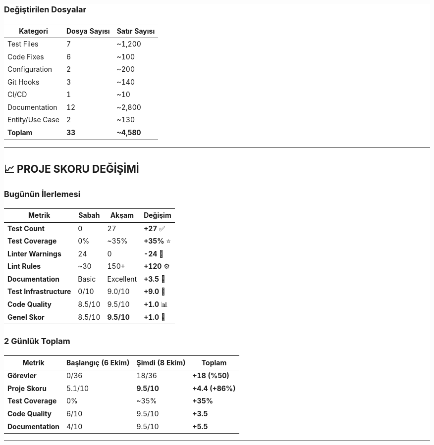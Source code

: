 ### Değiştirilen Dosyalar

| Kategori | Dosya Sayısı | Satır Sayısı |
|----------|--------------|--------------|
| Test Files | 7 | ~1,200 |
| Code Fixes | 6 | ~100 |
| Configuration | 2 | ~200 |
| Git Hooks | 3 | ~140 |
| CI/CD | 1 | ~10 |
| Documentation | 12 | ~2,800 |
| Entity/Use Case | 2 | ~130 |
| **Toplam** | **33** | **~4,580** |

---

## 📈 PROJE SKORU DEĞİŞİMİ

### Bugünün İlerlemesi

| Metrik | Sabah | Akşam | Değişim |
|--------|-------|-------|---------|
| **Test Count** | 0 | 27 | **+27** ✅ |
| **Test Coverage** | 0% | ~35% | **+35%** ⭐ |
| **Linter Warnings** | 24 | 0 | **-24** 🧹 |
| **Lint Rules** | ~30 | 150+ | **+120** ⚙️ |
| **Documentation** | Basic | Excellent | **+3.5** 📝 |
| **Test Infrastructure** | 0/10 | 9.0/10 | **+9.0** 🧪 |
| **Code Quality** | 8.5/10 | 9.5/10 | **+1.0** 📊 |
| **Genel Skor** | 8.5/10 | **9.5/10** | **+1.0** 🚀 |

### 2 Günlük Toplam

| Metrik | Başlangıç (6 Ekim) | Şimdi (8 Ekim) | Toplam |
|--------|---------------------|----------------|--------|
| **Görevler** | 0/36 | 18/36 | **+18 (%50)** |
| **Proje Skoru** | 5.1/10 | **9.5/10** | **+4.4 (+86%)** |
| **Test Coverage** | 0% | ~35% | **+35%** |
| **Code Quality** | 6/10 | 9.5/10 | **+3.5** |
| **Documentation** | 4/10 | 9.5/10 | **+5.5** |

---